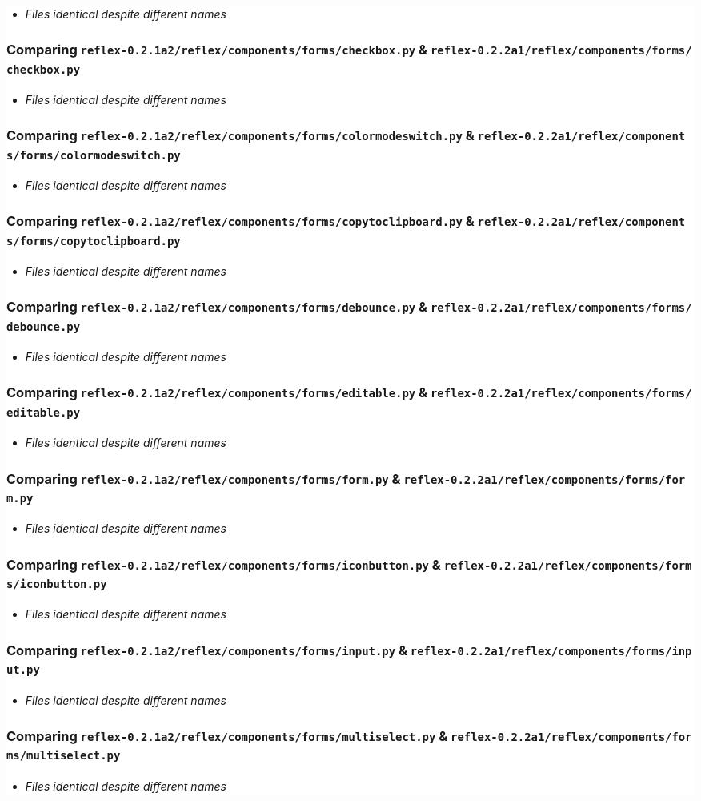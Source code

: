 * *Files identical despite different names*

### Comparing `reflex-0.2.1a2/reflex/components/forms/checkbox.py` & `reflex-0.2.2a1/reflex/components/forms/checkbox.py`

 * *Files identical despite different names*

### Comparing `reflex-0.2.1a2/reflex/components/forms/colormodeswitch.py` & `reflex-0.2.2a1/reflex/components/forms/colormodeswitch.py`

 * *Files identical despite different names*

### Comparing `reflex-0.2.1a2/reflex/components/forms/copytoclipboard.py` & `reflex-0.2.2a1/reflex/components/forms/copytoclipboard.py`

 * *Files identical despite different names*

### Comparing `reflex-0.2.1a2/reflex/components/forms/debounce.py` & `reflex-0.2.2a1/reflex/components/forms/debounce.py`

 * *Files identical despite different names*

### Comparing `reflex-0.2.1a2/reflex/components/forms/editable.py` & `reflex-0.2.2a1/reflex/components/forms/editable.py`

 * *Files identical despite different names*

### Comparing `reflex-0.2.1a2/reflex/components/forms/form.py` & `reflex-0.2.2a1/reflex/components/forms/form.py`

 * *Files identical despite different names*

### Comparing `reflex-0.2.1a2/reflex/components/forms/iconbutton.py` & `reflex-0.2.2a1/reflex/components/forms/iconbutton.py`

 * *Files identical despite different names*

### Comparing `reflex-0.2.1a2/reflex/components/forms/input.py` & `reflex-0.2.2a1/reflex/components/forms/input.py`

 * *Files identical despite different names*

### Comparing `reflex-0.2.1a2/reflex/components/forms/multiselect.py` & `reflex-0.2.2a1/reflex/components/forms/multiselect.py`

 * *Files identical despite different names*
